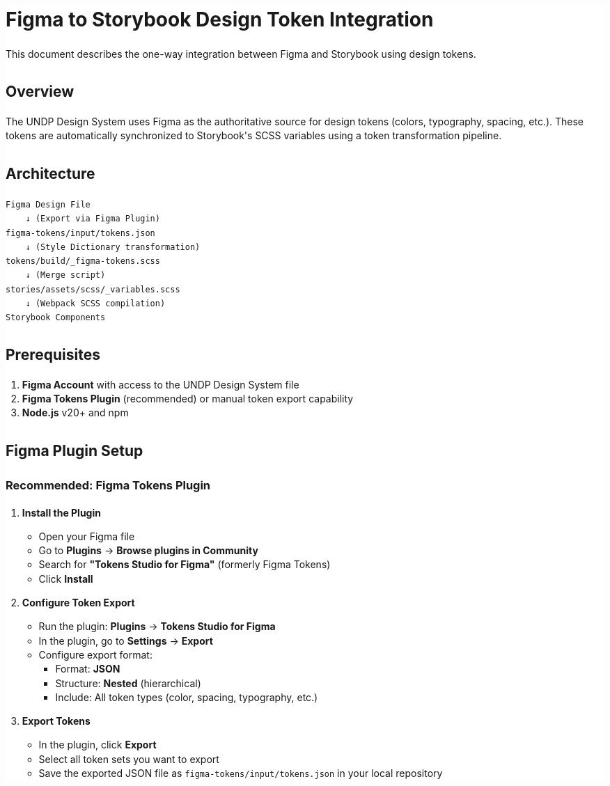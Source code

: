 # Figma to Storybook Design Token Integration

This document describes the one-way integration between Figma and Storybook using design tokens.

## Overview

The UNDP Design System uses Figma as the authoritative source for design tokens (colors, typography, spacing, etc.). These tokens are automatically synchronized to Storybook's SCSS variables using a token transformation pipeline.

## Architecture

```
Figma Design File
    ↓ (Export via Figma Plugin)
figma-tokens/input/tokens.json
    ↓ (Style Dictionary transformation)
tokens/build/_figma-tokens.scss
    ↓ (Merge script)
stories/assets/scss/_variables.scss
    ↓ (Webpack SCSS compilation)
Storybook Components
```

## Prerequisites

1. **Figma Account** with access to the UNDP Design System file
2. **Figma Tokens Plugin** (recommended) or manual token export capability
3. **Node.js** v20+ and npm

## Figma Plugin Setup

### Recommended: Figma Tokens Plugin

1. **Install the Plugin**
   - Open your Figma file
   - Go to **Plugins** → **Browse plugins in Community**
   - Search for **"Tokens Studio for Figma"** (formerly Figma Tokens)
   - Click **Install**

2. **Configure Token Export**
   - Run the plugin: **Plugins** → **Tokens Studio for Figma**
   - In the plugin, go to **Settings** → **Export**
   - Configure export format:
     - Format: **JSON**
     - Structure: **Nested** (hierarchical)
     - Include: All token types (color, spacing, typography, etc.)

3. **Export Tokens**
   - In the plugin, click **Export**
   - Select all token sets you want to export
   - Save the exported JSON file as `figma-tokens/input/tokens.json` in your local repository
